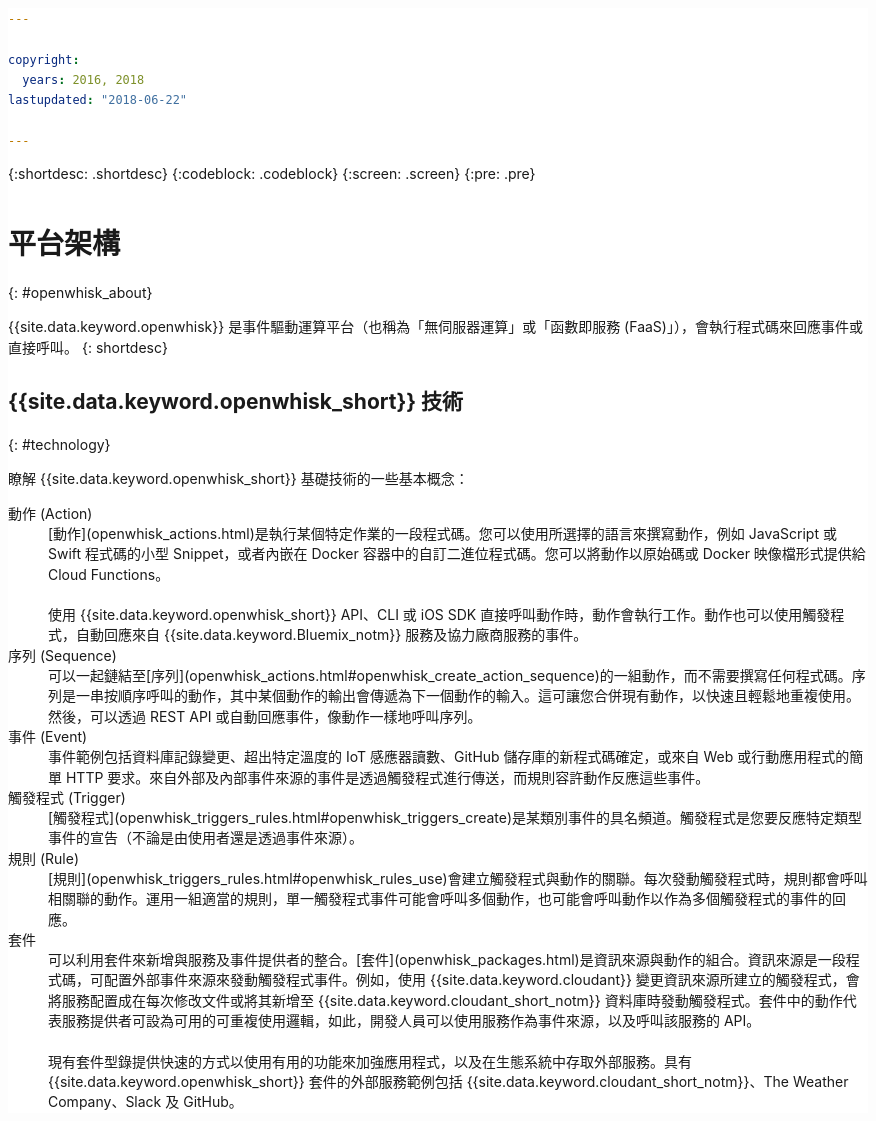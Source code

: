 ```yaml
---

copyright:
  years: 2016, 2018
lastupdated: "2018-06-22"

---
```


{:shortdesc: .shortdesc}
{:codeblock: .codeblock}
{:screen: .screen}
{:pre: .pre}

# 平台架構
{: #openwhisk_about}

{{site.data.keyword.openwhisk}} 是事件驅動運算平台（也稱為「無伺服器運算」或「函數即服務 (FaaS)」），會執行程式碼來回應事件或直接呼叫。
{: shortdesc}

## {{site.data.keyword.openwhisk_short}} 技術
{: #technology}

瞭解 {{site.data.keyword.openwhisk_short}} 基礎技術的一些基本概念：

<dl>
<dt>動作 (Action)</dt>
<dd>[動作](openwhisk_actions.html)是執行某個特定作業的一段程式碼。您可以使用所選擇的語言來撰寫動作，例如 JavaScript 或 Swift 程式碼的小型 Snippet，或者內嵌在 Docker 容器中的自訂二進位程式碼。您可以將動作以原始碼或 Docker 映像檔形式提供給 Cloud Functions。<br><br>使用 {{site.data.keyword.openwhisk_short}} API、CLI 或 iOS SDK 直接呼叫動作時，動作會執行工作。動作也可以使用觸發程式，自動回應來自 {{site.data.keyword.Bluemix_notm}} 服務及協力廠商服務的事件。</dd>
<dt>序列 (Sequence)</dt>
<dd>可以一起鏈結至[序列](openwhisk_actions.html#openwhisk_create_action_sequence)的一組動作，而不需要撰寫任何程式碼。序列是一串按順序呼叫的動作，其中某個動作的輸出會傳遞為下一個動作的輸入。這可讓您合併現有動作，以快速且輕鬆地重複使用。然後，可以透過 REST API 或自動回應事件，像動作一樣地呼叫序列。
</dd>
<dt>事件 (Event)</dt>
<dd>事件範例包括資料庫記錄變更、超出特定溫度的 IoT 感應器讀數、GitHub 儲存庫的新程式碼確定，或來自 Web 或行動應用程式的簡單 HTTP 要求。來自外部及內部事件來源的事件是透過觸發程式進行傳送，而規則容許動作反應這些事件。</dd>
<dt>觸發程式 (Trigger)</dt>
<dd>[觸發程式](openwhisk_triggers_rules.html#openwhisk_triggers_create)是某類別事件的具名頻道。觸發程式是您要反應特定類型事件的宣告（不論是由使用者還是透過事件來源）。</dd>
<dt>規則 (Rule)</dt>
<dd>[規則](openwhisk_triggers_rules.html#openwhisk_rules_use)會建立觸發程式與動作的關聯。每次發動觸發程式時，規則都會呼叫相關聯的動作。運用一組適當的規則，單一觸發程式事件可能會呼叫多個動作，也可能會呼叫動作以作為多個觸發程式的事件的回應。</dd>
<dt>套件</dt>
<dd>可以利用套件來新增與服務及事件提供者的整合。[套件](openwhisk_packages.html)是資訊來源與動作的組合。資訊來源是一段程式碼，可配置外部事件來源來發動觸發程式事件。例如，使用 {{site.data.keyword.cloudant}} 變更資訊來源所建立的觸發程式，會將服務配置成在每次修改文件或將其新增至 {{site.data.keyword.cloudant_short_notm}} 資料庫時發動觸發程式。套件中的動作代表服務提供者可設為可用的可重複使用邏輯，如此，開發人員可以使用服務作為事件來源，以及呼叫該服務的 API。<br><br>現有套件型錄提供快速的方式以使用有用的功能來加強應用程式，以及在生態系統中存取外部服務。具有 {{site.data.keyword.openwhisk_short}} 套件的外部服務範例包括 {{site.data.keyword.cloudant_short_notm}}、The Weather Company、Slack 及 GitHub。</dd>
</dl>
